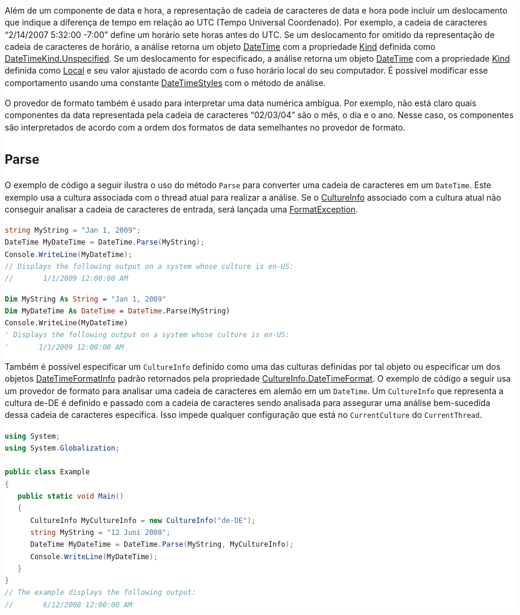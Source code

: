 Além de um componente de data e hora, a representação de cadeia de caracteres de data e hora pode incluir um deslocamento que indique a diferença de tempo em relação ao UTC (Tempo Universal Coordenado). Por exemplo, a cadeia de caracteres “2/14/2007 5:32:00 -7:00” define um horário sete horas antes do UTC. Se um deslocamento for omitido da representação de cadeia de caracteres de horário, a análise retorna um objeto [DateTime](xref:System.DateTime) com a propriedade [Kind](xref:System.DateTime.Kind) definida como [DateTimeKind.Unspecified](xref:System.DateTimeKind.Unspecified). Se um deslocamento for especificado, a análise retorna um objeto [DateTime](xref:System.DateTime) com a propriedade [Kind](xref:System.DateTime.Kind) definida como [Local](xref:System.DateTimeKind.Local) e seu valor ajustado de acordo com o fuso horário local do seu computador. É possível modificar esse comportamento usando uma constante [DateTimeStyles](xref:System.Globalization.DateTimeStyles) com o método de análise.

O provedor de formato também é usado para interpretar uma data numérica ambígua. Por exemplo, não está claro quais componentes da data representada pela cadeia de caracteres “02/03/04” são o mês, o dia e o ano. Nesse caso, os componentes são interpretados de acordo com a ordem dos formatos de data semelhantes no provedor de formato. 

## <a name="parse"></a>Parse

O exemplo de código a seguir ilustra o uso do método `Parse` para converter uma cadeia de caracteres em um `DateTime`. Este exemplo usa a cultura associada com o thread atual para realizar a análise. Se o [CultureInfo](xref:System.Globalization.CultureInfo) associado com a cultura atual não conseguir analisar a cadeia de caracteres de entrada, será lançada uma [FormatException](xref:System.FormatException).

```csharp
string MyString = "Jan 1, 2009";
DateTime MyDateTime = DateTime.Parse(MyString);
Console.WriteLine(MyDateTime);
// Displays the following output on a system whose culture is en-US:
//       1/1/2009 12:00:00 AM
```

```vb
Dim MyString As String = "Jan 1, 2009"
Dim MyDateTime As DateTime = DateTime.Parse(MyString)
Console.WriteLine(MyDateTime)
' Displays the following output on a system whose culture is en-US:
'       1/1/2009 12:00:00 AM
```

Também é possível especificar um `CultureInfo` definido como uma das culturas definidas por tal objeto ou especificar um dos objetos [DateTimeFormatInfo](xref:System.Globalization.DateTimeFormatInfo) padrão retornados pela propriedade [CultureInfo.DateTimeFormat](xref:System.Globalization.CultureInfo.DateTimeFormat). O exemplo de código a seguir usa um provedor de formato para analisar uma cadeia de caracteres em alemão em um `DateTime`. Um `CultureInfo` que representa a cultura de-DE é definido e passado com a cadeia de caracteres sendo analisada para assegurar uma análise bem-sucedida dessa cadeia de caracteres específica. Isso impede qualquer configuração que está no `CurrentCulture` do `CurrentThread`.

```csharp
using System;
using System.Globalization;

public class Example
{
   public static void Main()
   {
      CultureInfo MyCultureInfo = new CultureInfo("de-DE");
      string MyString = "12 Juni 2008";
      DateTime MyDateTime = DateTime.Parse(MyString, MyCultureInfo);
      Console.WriteLine(MyDateTime);
   }
}
// The example displays the following output:
//       6/12/2008 12:00:00 AM
```
